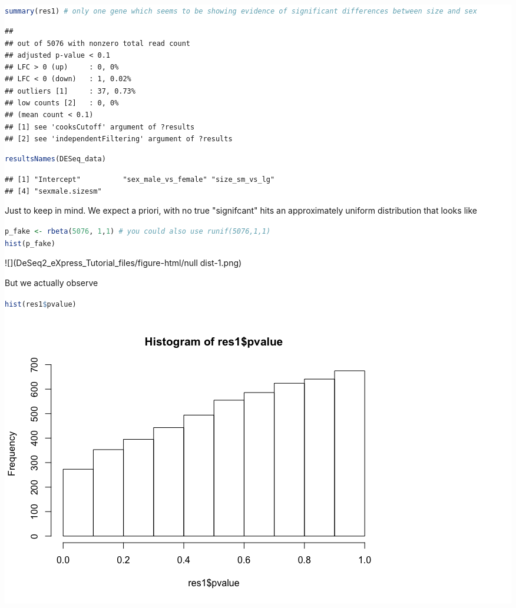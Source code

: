 ```r
summary(res1) # only one gene which seems to be showing evidence of significant differences between size and sex
```

```
## 
## out of 5076 with nonzero total read count
## adjusted p-value < 0.1
## LFC > 0 (up)     : 0, 0% 
## LFC < 0 (down)   : 1, 0.02% 
## outliers [1]     : 37, 0.73% 
## low counts [2]   : 0, 0% 
## (mean count < 0.1)
## [1] see 'cooksCutoff' argument of ?results
## [2] see 'independentFiltering' argument of ?results
```

```r
resultsNames(DESeq_data)
```

```
## [1] "Intercept"          "sex_male_vs_female" "size_sm_vs_lg"     
## [4] "sexmale.sizesm"
```

Just to keep in mind. We expect a priori, with no true "signifcant" hits an approximately uniform distribution that looks like


```r
p_fake <- rbeta(5076, 1,1) # you could also use runif(5076,1,1)
hist(p_fake)
```

![](DeSeq2_eXpress_Tutorial_files/figure-html/null dist-1.png) 

But we actually observe

```r
hist(res1$pvalue)
```

![](DeSeq2_eXpress_Tutorial_files/figure-html/unnamed-chunk-27-1.png) 

